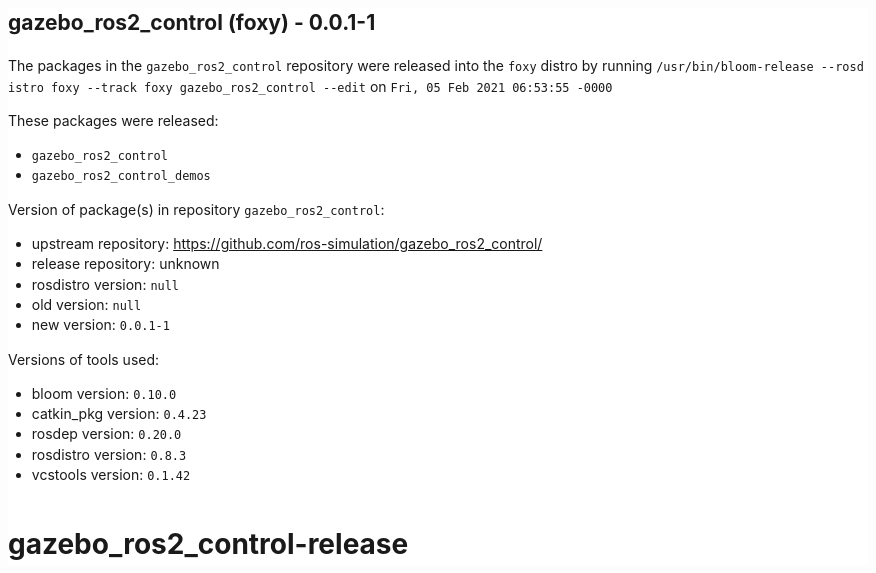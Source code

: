 
## gazebo_ros2_control (foxy) - 0.0.1-1

The packages in the `gazebo_ros2_control` repository were released into the `foxy` distro by running `/usr/bin/bloom-release --rosdistro foxy --track foxy gazebo_ros2_control --edit` on `Fri, 05 Feb 2021 06:53:55 -0000`

These packages were released:
- `gazebo_ros2_control`
- `gazebo_ros2_control_demos`

Version of package(s) in repository `gazebo_ros2_control`:

- upstream repository: https://github.com/ros-simulation/gazebo_ros2_control/
- release repository: unknown
- rosdistro version: `null`
- old version: `null`
- new version: `0.0.1-1`

Versions of tools used:

- bloom version: `0.10.0`
- catkin_pkg version: `0.4.23`
- rosdep version: `0.20.0`
- rosdistro version: `0.8.3`
- vcstools version: `0.1.42`


# gazebo_ros2_control-release
